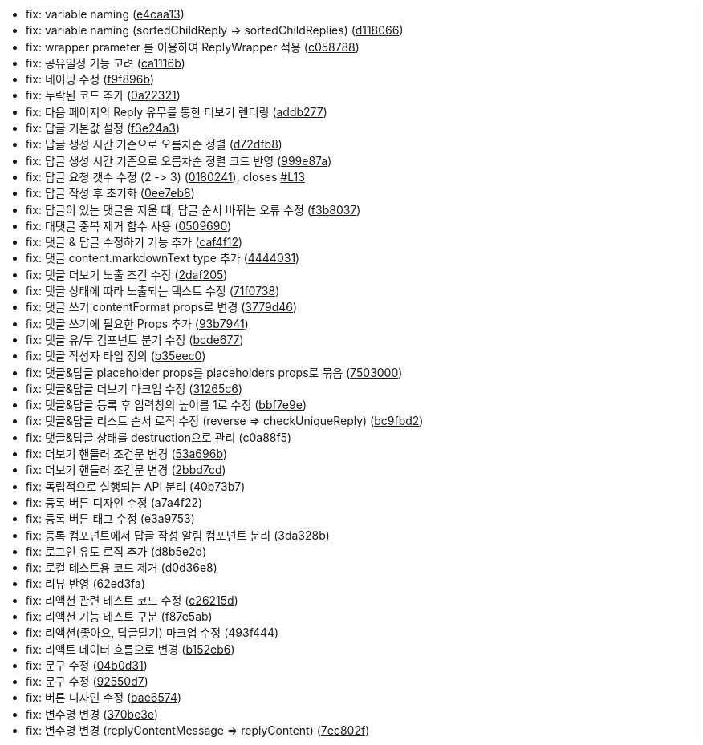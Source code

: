 - fix: variable naming ([e4caa13](https://github.com/titicacadev/triple-frontend/commit/e4caa13))
- fix: variable naming (sortedChildReply => sortedChildReplies) ([d118066](https://github.com/titicacadev/triple-frontend/commit/d118066))
- fix: wrapper prameter 를 이용하여 ReplyWrapper 적용 ([c058788](https://github.com/titicacadev/triple-frontend/commit/c058788))
- fix: 공유일정 기능 고려 ([ca1116b](https://github.com/titicacadev/triple-frontend/commit/ca1116b))
- fix: 네이밍 수정 ([f9f896b](https://github.com/titicacadev/triple-frontend/commit/f9f896b))
- fix: 누락된 코드 추가 ([0a22321](https://github.com/titicacadev/triple-frontend/commit/0a22321))
- fix: 다음 페이지의 Reply 유무를 통한 더보기 렌더링 ([addb277](https://github.com/titicacadev/triple-frontend/commit/addb277))
- fix: 답글 기본값 설정 ([f3e24a3](https://github.com/titicacadev/triple-frontend/commit/f3e24a3))
- fix: 답글 생성 시간 기준으로 오름차순 정렬 ([d72dfb8](https://github.com/titicacadev/triple-frontend/commit/d72dfb8))
- fix: 답글 생성 시간 기준으로 오름차순 정렬 코드 반영 ([999e87a](https://github.com/titicacadev/triple-frontend/commit/999e87a))
- fix: 답글 요청 갯수 수정 (2 -> 3) ([0180241](https://github.com/titicacadev/triple-frontend/commit/0180241)), closes [#L13](https://github.com/titicacadev/triple-frontend/issues/L13)
- fix: 답글 작성 후 초기화 ([0ee7eb8](https://github.com/titicacadev/triple-frontend/commit/0ee7eb8))
- fix: 답글이 있는 댓글을 지울 때, 답글 순서 바뀌는 오류 수정 ([f3b8037](https://github.com/titicacadev/triple-frontend/commit/f3b8037))
- fix: 대댓글 중복 제거 함수 사용 ([0509690](https://github.com/titicacadev/triple-frontend/commit/0509690))
- fix: 댓글 & 답글 수정하기 기능 추가 ([caf4f12](https://github.com/titicacadev/triple-frontend/commit/caf4f12))
- fix: 댓글 content.markdownText type 추가 ([4444031](https://github.com/titicacadev/triple-frontend/commit/4444031))
- fix: 댓글 더보기 노출 조건 수정 ([2daf205](https://github.com/titicacadev/triple-frontend/commit/2daf205))
- fix: 댓글 상태에 따라 노출되는 텍스트 수정 ([71f0738](https://github.com/titicacadev/triple-frontend/commit/71f0738))
- fix: 댓글 쓰기 contentFormat props로 변경 ([3779d46](https://github.com/titicacadev/triple-frontend/commit/3779d46))
- fix: 댓글 쓰기에 필요한 Props 추가 ([93b7941](https://github.com/titicacadev/triple-frontend/commit/93b7941))
- fix: 댓글 유/무 컴포넌트 분기 수정 ([bcde677](https://github.com/titicacadev/triple-frontend/commit/bcde677))
- fix: 댓글 작성자 타입 정의 ([b35eec0](https://github.com/titicacadev/triple-frontend/commit/b35eec0))
- fix: 댓글&답글 placeholder props를 placeholders props로 묶음 ([7503000](https://github.com/titicacadev/triple-frontend/commit/7503000))
- fix: 댓글&답글 더보기 마크업 수정 ([31265c6](https://github.com/titicacadev/triple-frontend/commit/31265c6))
- fix: 댓글&답글 등록 후 입력창의 높이를 1로 수정 ([bbf7e9e](https://github.com/titicacadev/triple-frontend/commit/bbf7e9e))
- fix: 댓글&답글 리스트 순서 로직 수정 (reverse => checkUniqueReply) ([bc9fbd2](https://github.com/titicacadev/triple-frontend/commit/bc9fbd2))
- fix: 댓글&답글 상태를 destruction으로 관리 ([c0a88f5](https://github.com/titicacadev/triple-frontend/commit/c0a88f5))
- fix: 더보기 핸들러 조건문 변경 ([53a696b](https://github.com/titicacadev/triple-frontend/commit/53a696b))
- fix: 더보기 핸들러 조건문 변경 ([2bbd7cd](https://github.com/titicacadev/triple-frontend/commit/2bbd7cd))
- fix: 독립적으로 실행되는 API 분리 ([40b73b7](https://github.com/titicacadev/triple-frontend/commit/40b73b7))
- fix: 등록 버튼 디자인 수정 ([a7a4f22](https://github.com/titicacadev/triple-frontend/commit/a7a4f22))
- fix: 등록 버튼 태그 수정 ([e3a9753](https://github.com/titicacadev/triple-frontend/commit/e3a9753))
- fix: 등록 컴포넌트에서 답글 작성 알림 컴포넌트 분리 ([3da328b](https://github.com/titicacadev/triple-frontend/commit/3da328b))
- fix: 로그인 유도 로직 추가 ([d8b5e2d](https://github.com/titicacadev/triple-frontend/commit/d8b5e2d))
- fix: 로컬 테스트용 코드 제거 ([d0d36e8](https://github.com/titicacadev/triple-frontend/commit/d0d36e8))
- fix: 리뷰 반영 ([62ed3fa](https://github.com/titicacadev/triple-frontend/commit/62ed3fa))
- fix: 리액션 관련 테스트 코드 수정 ([c26215d](https://github.com/titicacadev/triple-frontend/commit/c26215d))
- fix: 리액션 기능 테스트 구분 ([f87e5ab](https://github.com/titicacadev/triple-frontend/commit/f87e5ab))
- fix: 리액션(좋아요, 답글달기) 마크업 수정 ([493f444](https://github.com/titicacadev/triple-frontend/commit/493f444))
- fix: 리액트 데이터 흐름으로 변경 ([b152eb6](https://github.com/titicacadev/triple-frontend/commit/b152eb6))
- fix: 문구 수정 ([04b0d31](https://github.com/titicacadev/triple-frontend/commit/04b0d31))
- fix: 문구 수정 ([92550d7](https://github.com/titicacadev/triple-frontend/commit/92550d7))
- fix: 버튼 디자인 수정 ([bae6574](https://github.com/titicacadev/triple-frontend/commit/bae6574))
- fix: 변수명 변경 ([370be3e](https://github.com/titicacadev/triple-frontend/commit/370be3e))
- fix: 변수명 변경 (replyContentMessage => replyContent) ([7ec802f](https://github.com/titicacadev/triple-frontend/commit/7ec802f))